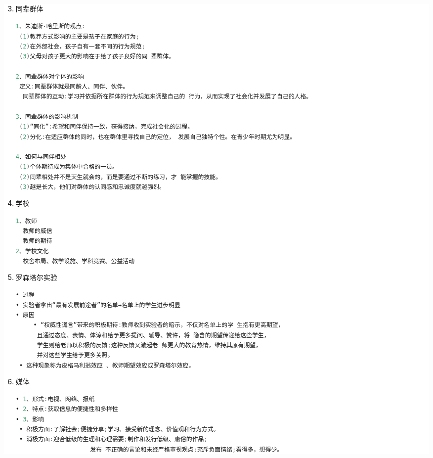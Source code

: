 3. 同辈群体

   ```c
   1、朱迪斯·哈里斯的观点:
   	(1)教养方式影响的主要是孩子在家庭的行为; 
   	(2)在外部社会，孩子自有一套不同的行为规范; 
   	(3)父母对孩子更大的影响在于给了孩子良好的同 辈群体。
   
   2、同辈群体对个体的影响
   	定义:同辈群体就是同龄人、同伴、伙伴。
     同辈群体的互动:学习并依据所在群体的行为规范来调整自己的 行为，从而实现了社会化并发展了自己的人格。
   
   3、同辈群体的影响机制
    (1)“同化”:希望和同伴保持一致，获得接纳，完成社会化的过程。
    (2)分化:在适应群体的同时，也在群体里寻找自己的定位， 发展自己独特个性。在青少年时期尤为明显。
       
   4、如何与同伴相处
    (1)个体期待成为集体中合格的一员。
    (2)同辈相处并不是天生就会的，而是要通过不断的练习，才 能掌握的技能。
    (3)越是长大，他们对群体的认同感和忠诚度就越强烈。
   ```

4. 学校

   ```c
   1、教师 
     教师的威信
     教师的期待
   2、学校文化
     校舍布局、教学设施、学科竞赛、公益活动
   ```

5. 罗森塔尔实验

   ```c
   • 过程
   • 实验者拿出“最有发展前途者”的名单→名单上的学生进步明显
   • 原因
   		• “权威性谎言”带来的积极期待:教师收到实验者的暗示，不仅对名单上的学 生抱有更高期望，
         且通过态度、表情、体谅和给予更多提问、辅导、赞许，将 隐含的期望传递给这些学生，
         学生则给老师以积极的反馈;这种反馈又激起老 师更大的教育热情，维持其原有期望，
         并对这些学生给予更多关照。
   	• 这种现象称为皮格马利翁效应 、教师期望效应或罗森塔尔效应。
   ```

6. 媒体

   ```c
   • 1、形式:电视、网络、报纸
   • 2、特点:获取信息的便捷性和多样性
   • 3、影响
   	• 积极方面:了解社会;便捷分享;学习、接受新的理念、价值观和行为方式。
   	• 消极方面:迎合低级的生理和心理需要;制作和发行低级、庸俗的作品;
   						发布 不正确的言论和未经严格审视观点;充斥负面情绪;看得多，想得少。
   ```
